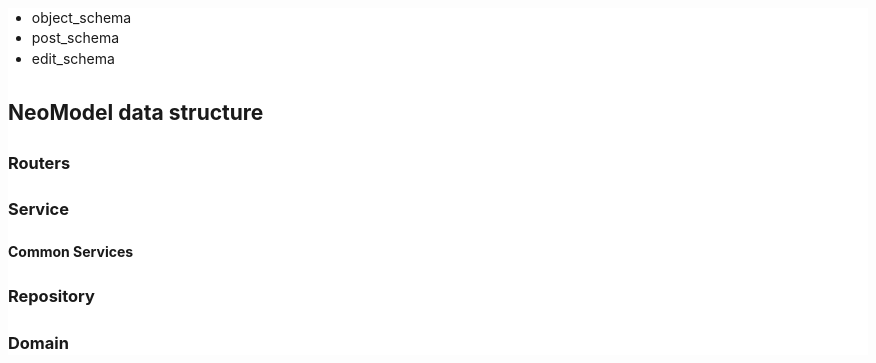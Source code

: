 - object_schema
- post_schema
- edit_schema


## NeoModel data structure 
### Routers
### Service
#### Common Services
### Repository
### Domain

